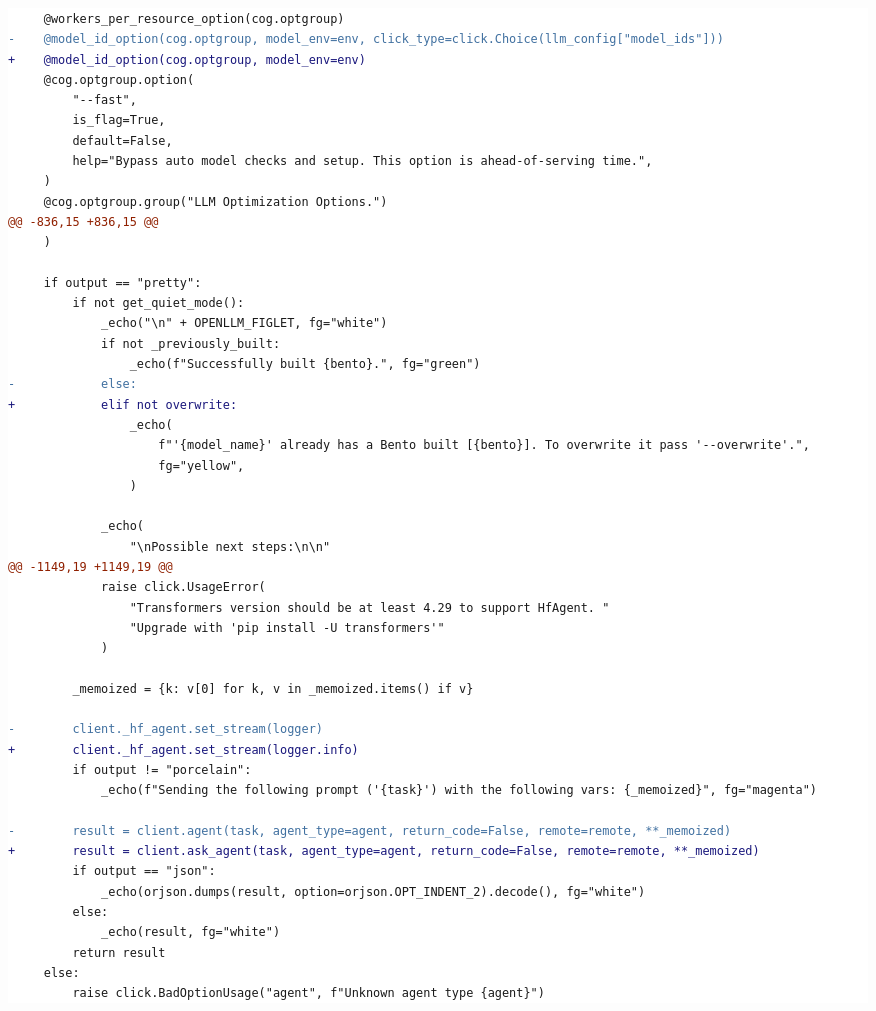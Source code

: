 ```diff
     @workers_per_resource_option(cog.optgroup)
-    @model_id_option(cog.optgroup, model_env=env, click_type=click.Choice(llm_config["model_ids"]))
+    @model_id_option(cog.optgroup, model_env=env)
     @cog.optgroup.option(
         "--fast",
         is_flag=True,
         default=False,
         help="Bypass auto model checks and setup. This option is ahead-of-serving time.",
     )
     @cog.optgroup.group("LLM Optimization Options.")
@@ -836,15 +836,15 @@
     )
 
     if output == "pretty":
         if not get_quiet_mode():
             _echo("\n" + OPENLLM_FIGLET, fg="white")
             if not _previously_built:
                 _echo(f"Successfully built {bento}.", fg="green")
-            else:
+            elif not overwrite:
                 _echo(
                     f"'{model_name}' already has a Bento built [{bento}]. To overwrite it pass '--overwrite'.",
                     fg="yellow",
                 )
 
             _echo(
                 "\nPossible next steps:\n\n"
@@ -1149,19 +1149,19 @@
             raise click.UsageError(
                 "Transformers version should be at least 4.29 to support HfAgent. "
                 "Upgrade with 'pip install -U transformers'"
             )
 
         _memoized = {k: v[0] for k, v in _memoized.items() if v}
 
-        client._hf_agent.set_stream(logger)
+        client._hf_agent.set_stream(logger.info)
         if output != "porcelain":
             _echo(f"Sending the following prompt ('{task}') with the following vars: {_memoized}", fg="magenta")
 
-        result = client.agent(task, agent_type=agent, return_code=False, remote=remote, **_memoized)
+        result = client.ask_agent(task, agent_type=agent, return_code=False, remote=remote, **_memoized)
         if output == "json":
             _echo(orjson.dumps(result, option=orjson.OPT_INDENT_2).decode(), fg="white")
         else:
             _echo(result, fg="white")
         return result
     else:
         raise click.BadOptionUsage("agent", f"Unknown agent type {agent}")
```
